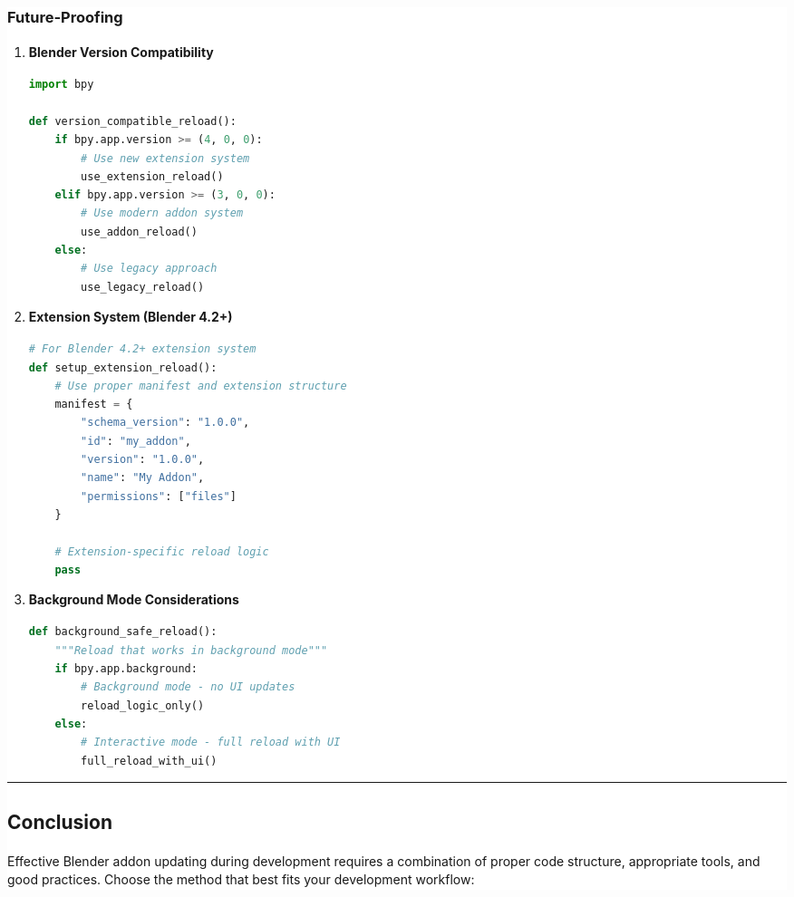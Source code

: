 ### Future-Proofing

1. **Blender Version Compatibility**
   ```python
   import bpy
   
   def version_compatible_reload():
       if bpy.app.version >= (4, 0, 0):
           # Use new extension system
           use_extension_reload()
       elif bpy.app.version >= (3, 0, 0):
           # Use modern addon system
           use_addon_reload()
       else:
           # Use legacy approach
           use_legacy_reload()
   ```

2. **Extension System (Blender 4.2+)**
   ```python
   # For Blender 4.2+ extension system
   def setup_extension_reload():
       # Use proper manifest and extension structure
       manifest = {
           "schema_version": "1.0.0",
           "id": "my_addon",
           "version": "1.0.0",
           "name": "My Addon",
           "permissions": ["files"]
       }
       
       # Extension-specific reload logic
       pass
   ```

3. **Background Mode Considerations**
   ```python
   def background_safe_reload():
       """Reload that works in background mode"""
       if bpy.app.background:
           # Background mode - no UI updates
           reload_logic_only()
       else:
           # Interactive mode - full reload with UI
           full_reload_with_ui()
   ```

---

## Conclusion

Effective Blender addon updating during development requires a combination of proper code structure, appropriate tools, and good practices. Choose the method that best fits your development workflow:
